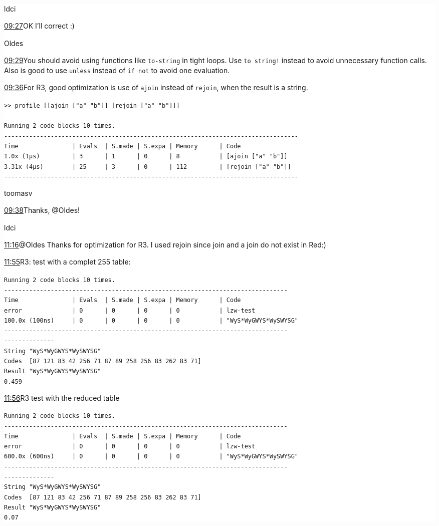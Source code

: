ldci

[09:27](#msg62d7ca9bfe909e3ec7de5e51)OK I’ll correct :)

Oldes

[09:29](#msg62d7caf3568c2c30d3db82bd)You should avoid using functions like `to-string` in tight loops. Use `to string!` instead to avoid unnecessary function calls. Also is good to use `unless` instead of `if not` to avoid one evaluation.

[09:36](#msg62d7cc9576cd751a2f4d0137)For R3, good optimization is use of `ajoin` instead of `rejoin`, when the result is a string.

```
>> profile [[ajoin ["a" "b"]] [rejoin ["a" "b"]]]

Running 2 code blocks 10 times.
----------------------------------------------------------------------------------
Time               | Evals  | S.made | S.expa | Memory      | Code
1.0x (1μs)         | 3      | 1      | 0      | 8           | [ajoin ["a" "b"]]
3.31x (4μs)        | 25     | 3      | 0      | 112         | [rejoin ["a" "b"]]
----------------------------------------------------------------------------------
```

toomasv

[09:38](#msg62d7cd1fd3c8894f7197e6c5)Thanks, @Oldes!

ldci

[11:16](#msg62d7e40bb408e830dc214d84)@Oldes Thanks for optimization for R3. I used rejoin since join and a join do not exist in Red:)

[11:55](#msg62d7ed3bd3c8894f7198d1ff)R3: test with a complet 255 table:

```
Running 2 code blocks 10 times.
-------------------------------------------------------------------------------
Time               | Evals  | S.made | S.expa | Memory      | Code
error              | 0      | 0      | 0      | 0           | lzw-test
100.0x (100ns)     | 0      | 0      | 0      | 0           | "WyS*WyGWYS*WySWYSG"
-------------------------------------------------------------------------------
--------------
String "WyS*WyGWYS*WySWYSG"
Codes  [87 121 83 42 256 71 87 89 258 256 83 262 83 71]
Result "WyS*WyGWYS*WySWYSG"
0.459
```

[11:56](#msg62d7ed7aab6b634f7355a27f)R3 test with the reduced table

```
Running 2 code blocks 10 times.
-------------------------------------------------------------------------------
Time               | Evals  | S.made | S.expa | Memory      | Code
error              | 0      | 0      | 0      | 0           | lzw-test
600.0x (600ns)     | 0      | 0      | 0      | 0           | "WyS*WyGWYS*WySWYSG"
-------------------------------------------------------------------------------
--------------
String "WyS*WyGWYS*WySWYSG"
Codes  [87 121 83 42 256 71 87 89 258 256 83 262 83 71]
Result "WyS*WyGWYS*WySWYSG"
0.07
```
